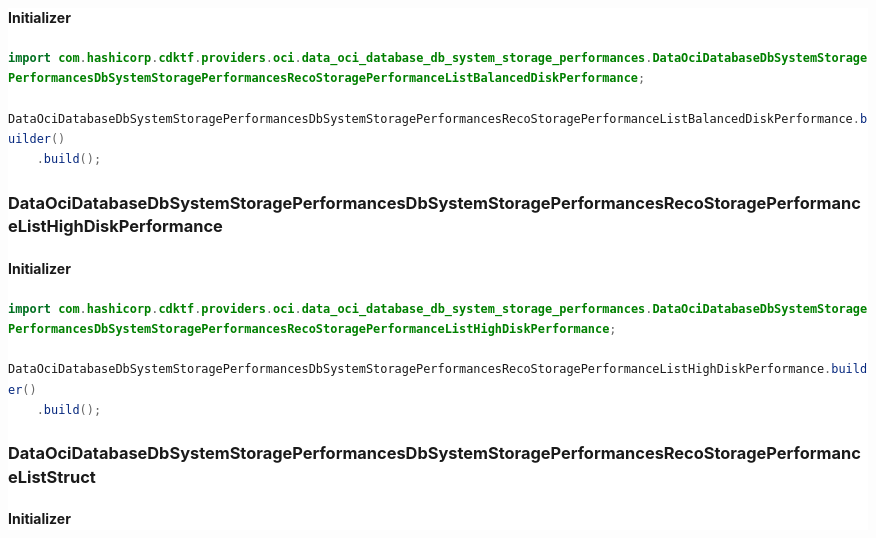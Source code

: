#### Initializer <a name="Initializer" id="rhizo-co-terraform-provider-oci.dataOciDatabaseDbSystemStoragePerformances.DataOciDatabaseDbSystemStoragePerformancesDbSystemStoragePerformancesRecoStoragePerformanceListBalancedDiskPerformance.Initializer"></a>

```java
import com.hashicorp.cdktf.providers.oci.data_oci_database_db_system_storage_performances.DataOciDatabaseDbSystemStoragePerformancesDbSystemStoragePerformancesRecoStoragePerformanceListBalancedDiskPerformance;

DataOciDatabaseDbSystemStoragePerformancesDbSystemStoragePerformancesRecoStoragePerformanceListBalancedDiskPerformance.builder()
    .build();
```


### DataOciDatabaseDbSystemStoragePerformancesDbSystemStoragePerformancesRecoStoragePerformanceListHighDiskPerformance <a name="DataOciDatabaseDbSystemStoragePerformancesDbSystemStoragePerformancesRecoStoragePerformanceListHighDiskPerformance" id="rhizo-co-terraform-provider-oci.dataOciDatabaseDbSystemStoragePerformances.DataOciDatabaseDbSystemStoragePerformancesDbSystemStoragePerformancesRecoStoragePerformanceListHighDiskPerformance"></a>

#### Initializer <a name="Initializer" id="rhizo-co-terraform-provider-oci.dataOciDatabaseDbSystemStoragePerformances.DataOciDatabaseDbSystemStoragePerformancesDbSystemStoragePerformancesRecoStoragePerformanceListHighDiskPerformance.Initializer"></a>

```java
import com.hashicorp.cdktf.providers.oci.data_oci_database_db_system_storage_performances.DataOciDatabaseDbSystemStoragePerformancesDbSystemStoragePerformancesRecoStoragePerformanceListHighDiskPerformance;

DataOciDatabaseDbSystemStoragePerformancesDbSystemStoragePerformancesRecoStoragePerformanceListHighDiskPerformance.builder()
    .build();
```


### DataOciDatabaseDbSystemStoragePerformancesDbSystemStoragePerformancesRecoStoragePerformanceListStruct <a name="DataOciDatabaseDbSystemStoragePerformancesDbSystemStoragePerformancesRecoStoragePerformanceListStruct" id="rhizo-co-terraform-provider-oci.dataOciDatabaseDbSystemStoragePerformances.DataOciDatabaseDbSystemStoragePerformancesDbSystemStoragePerformancesRecoStoragePerformanceListStruct"></a>

#### Initializer <a name="Initializer" id="rhizo-co-terraform-provider-oci.dataOciDatabaseDbSystemStoragePerformances.DataOciDatabaseDbSystemStoragePerformancesDbSystemStoragePerformancesRecoStoragePerformanceListStruct.Initializer"></a>
